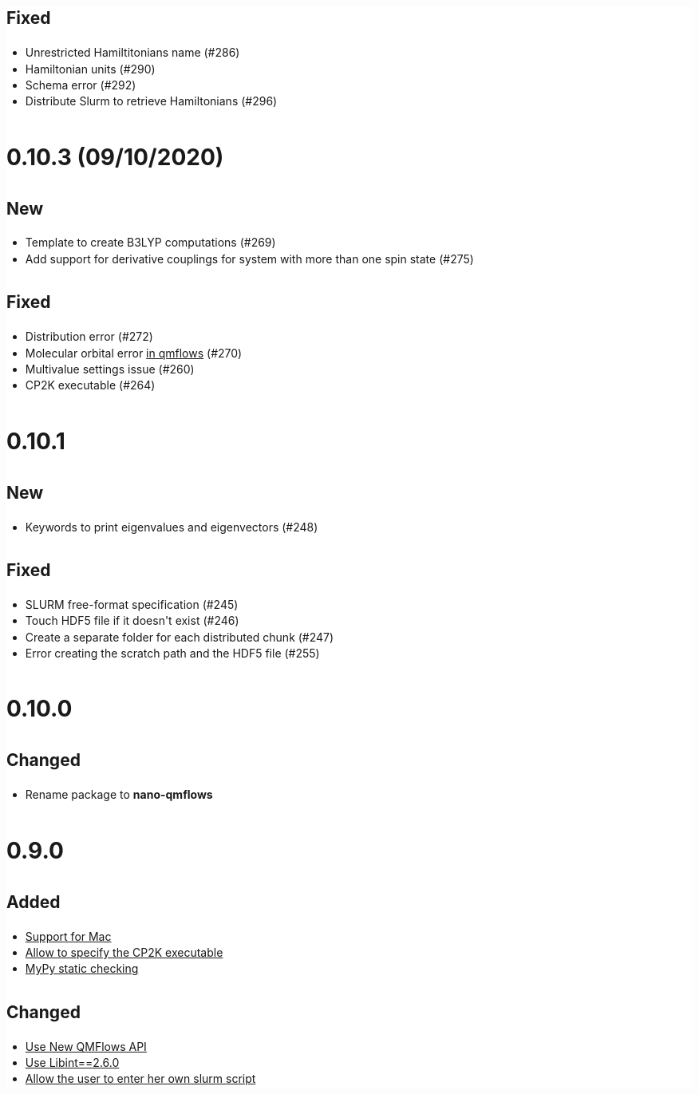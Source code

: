 ## Fixed
* Unrestricted Hamiltitonians name (#286)
* Hamiltonian units (#290)
* Schema error (#292)
* Distribute Slurm to retrieve Hamiltonians (#296)


# 0.10.3 (09/10/2020)
## New
* Template to create B3LYP computations (#269)
* Add support for derivative couplings for system with more than one spin state (#275)

## Fixed
* Distribution error (#272)
* Molecular orbital error [in qmflows](https://github.com/SCM-NV/qmflows/pull/213) (#270)
* Multivalue settings issue (#260)
* CP2K executable (#264)

# 0.10.1
## New
* Keywords to print eigenvalues and eigenvectors (#248)

## Fixed
* SLURM free-format specification (#245)
* Touch HDF5 file if it doesn't exist (#246)
* Create a separate folder for each distributed chunk (#247)
* Error creating the scratch path and the HDF5 file (#255)

# 0.10.0
## Changed
* Rename package to **nano-qmflows**

# 0.9.0
## Added
* [Support for Mac](https://github.com/SCM-NV/nano-qmflows/issues/231)
* [Allow to specify the CP2K executable](https://github.com/SCM-NV/nano-qmflows/issues/226)
* [MyPy static checking](https://github.com/SCM-NV/nano-qmflows/issues/237)

## Changed
* [Use New QMFlows API](https://github.com/SCM-NV/nano-qmflows/issues/227)
* [Use Libint==2.6.0](https://github.com/SCM-NV/nano-qmflows/issues/234)
* [Allow the user to enter her own slurm script](https://github.com/SCM-NV/nano-qmflows/issues/225)
